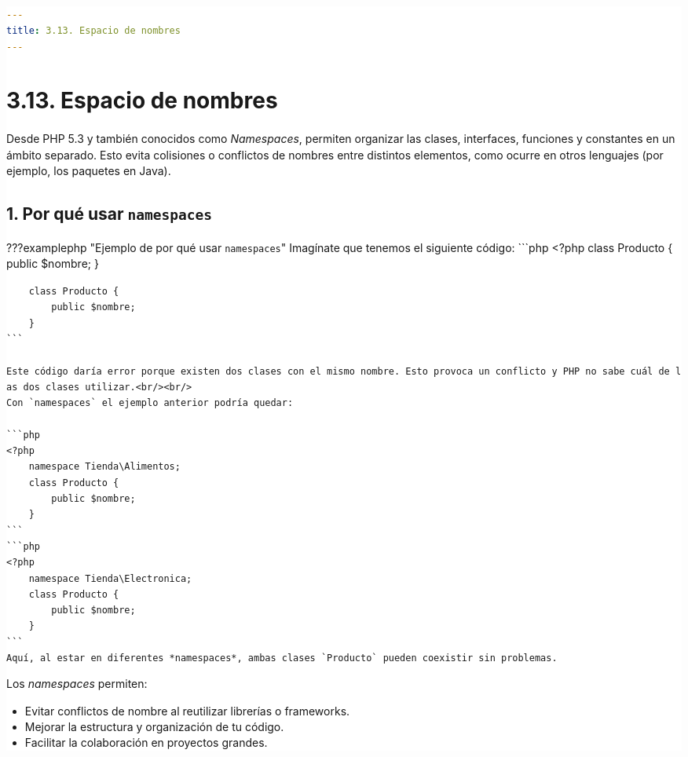 ```yaml
---
title: 3.13. Espacio de nombres
---
```

# 3.13. Espacio de nombres

Desde PHP 5.3 y también conocidos como *Namespaces*, permiten organizar las clases, interfaces, funciones y constantes en un ámbito separado. Esto evita colisiones o conflictos de nombres entre distintos elementos, como ocurre en otros lenguajes (por ejemplo, los paquetes en Java).

## 1. Por qué usar `namespaces`

???examplephp "Ejemplo de por qué usar `namespaces`"
    Imagínate que tenemos el siguiente código:
    ```php
    <?php
        class Producto {
            public $nombre;
        }
    	
    	class Producto {
            public $nombre;
        }
    ```
    
    Este código daría error porque existen dos clases con el mismo nombre. Esto provoca un conflicto y PHP no sabe cuál de las dos clases utilizar.<br/><br/>
    Con `namespaces` el ejemplo anterior podría quedar:
    
    ```php
    <?php
        namespace Tienda\Alimentos;
        class Producto {
            public $nombre;
        }
    ```
    ```php
    <?php    
        namespace Tienda\Electronica;
        class Producto {
            public $nombre;
        }
    ```
    Aquí, al estar en diferentes *namespaces*, ambas clases `Producto` pueden coexistir sin problemas.


Los *namespaces* permiten:

- Evitar conflictos de nombre al reutilizar librerías o frameworks.
- Mejorar la estructura y organización de tu código.
- Facilitar la colaboración en proyectos grandes.
